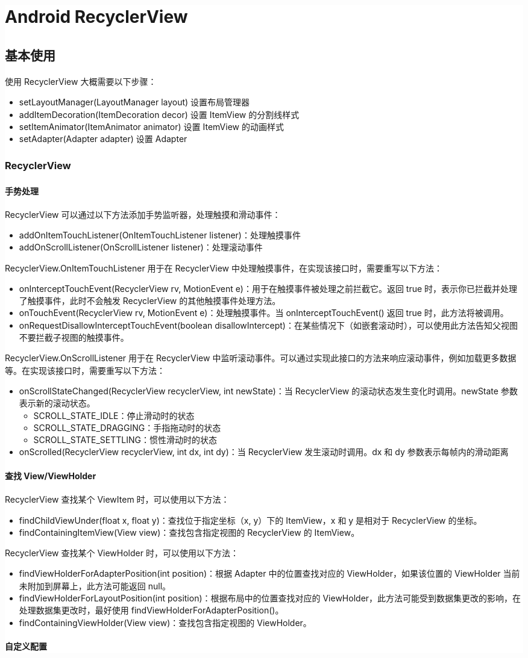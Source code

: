 # Android RecyclerView

## 基本使用

使用 RecyclerView 大概需要以下步骤：

- setLayoutManager(LayoutManager layout) 设置布局管理器
- addItemDecoration(ItemDecoration decor) 设置 ItemView 的分割线样式
- setItemAnimator(ItemAnimator animator) 设置 ItemView 的动画样式
- setAdapter(Adapter adapter) 设置 Adapter

### RecyclerView

#### 手势处理

RecyclerView 可以通过以下方法添加手势监听器，处理触摸和滑动事件：

- addOnItemTouchListener(OnItemTouchListener listener)：处理触摸事件
- addOnScrollListener(OnScrollListener listener)：处理滚动事件

RecyclerView.OnItemTouchListener 用于在 RecyclerView 中处理触摸事件，在实现该接口时，需要重写以下方法：

- onInterceptTouchEvent(RecyclerView rv, MotionEvent e)：用于在触摸事件被处理之前拦截它。返回 true 时，表示你已拦截并处理了触摸事件，此时不会触发 RecyclerView 的其他触摸事件处理方法。
- onTouchEvent(RecyclerView rv, MotionEvent e)：处理触摸事件。当 onInterceptTouchEvent() 返回 true 时，此方法将被调用。
- onRequestDisallowInterceptTouchEvent(boolean disallowIntercept)：在某些情况下（如嵌套滚动时），可以使用此方法告知父视图不要拦截子视图的触摸事件。

RecyclerView.OnScrollListener 用于在 RecyclerView 中监听滚动事件。可以通过实现此接口的方法来响应滚动事件，例如加载更多数据等。在实现该接口时，需要重写以下方法：

- onScrollStateChanged(RecyclerView recyclerView, int newState)：当 RecyclerView 的滚动状态发生变化时调用。newState 参数表示新的滚动状态。
  - SCROLL_STATE_IDLE：停止滑动时的状态
  - SCROLL_STATE_DRAGGING：手指拖动时的状态
  - SCROLL_STATE_SETTLING：惯性滑动时的状态
- onScrolled(RecyclerView recyclerView, int dx, int dy)：当 RecyclerView 发生滚动时调用。dx 和 dy 参数表示每帧内的滑动距离

#### 查找 View/ViewHolder

RecyclerView 查找某个 ViewItem 时，可以使用以下方法：

- findChildViewUnder(float x, float y)：查找位于指定坐标（x, y）下的 ItemView，x 和 y 是相对于 RecyclerView 的坐标。
- findContainingItemView(View view)：查找包含指定视图的 RecyclerView 的 ItemView。

RecyclerView 查找某个 ViewHolder 时，可以使用以下方法：

- findViewHolderForAdapterPosition(int position)：根据 Adapter 中的位置查找对应的 ViewHolder，如果该位置的 ViewHolder 当前未附加到屏幕上，此方法可能返回 null。
- findViewHolderForLayoutPosition(int position)：根据布局中的位置查找对应的 ViewHolder，此方法可能受到数据集更改的影响，在处理数据集更改时，最好使用 findViewHolderForAdapterPosition()。
- findContainingViewHolder(View view)：查找包含指定视图的 ViewHolder。

#### 自定义配置
